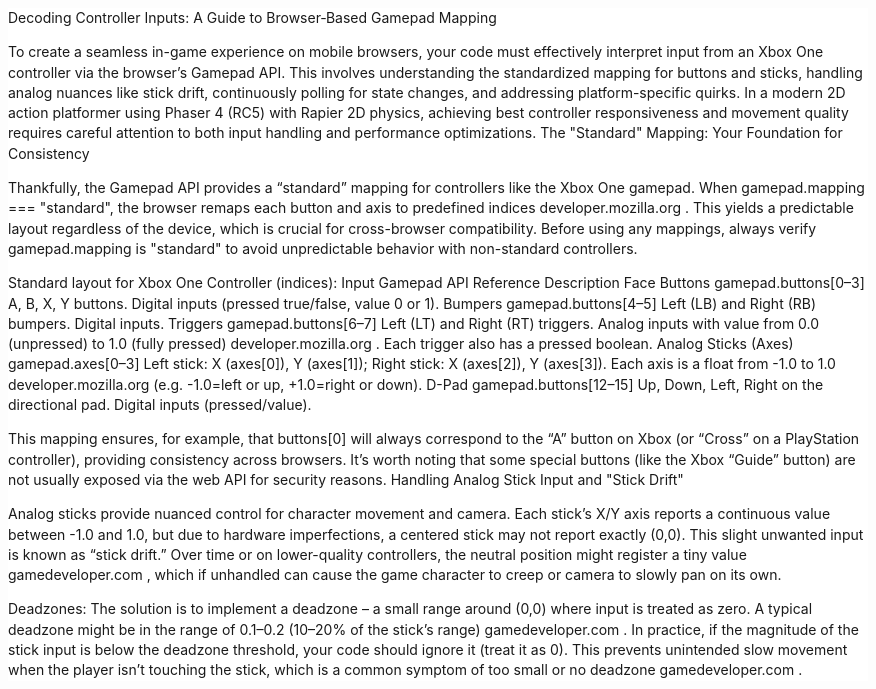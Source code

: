 Decoding Controller Inputs: A Guide to Browser‑Based Gamepad Mapping

To create a seamless in-game experience on mobile browsers, your code must effectively interpret input from an Xbox One controller via the browser’s Gamepad API. This involves understanding the standardized mapping for buttons and sticks, handling analog nuances like stick drift, continuously polling for state changes, and addressing platform-specific quirks. In a modern 2D action platformer using Phaser 4 (RC5) with Rapier 2D physics, achieving best controller responsiveness and movement quality requires careful attention to both input handling and performance optimizations.
The "Standard" Mapping: Your Foundation for Consistency

Thankfully, the Gamepad API provides a “standard” mapping for controllers like the Xbox One gamepad. When gamepad.mapping === "standard", the browser remaps each button and axis to predefined indices
developer.mozilla.org
. This yields a predictable layout regardless of the device, which is crucial for cross-browser compatibility. Before using any mappings, always verify gamepad.mapping is "standard" to avoid unpredictable behavior with non-standard controllers.

Standard layout for Xbox One Controller (indices):
Input	Gamepad API Reference	Description
Face Buttons	gamepad.buttons[0–3]	A, B, X, Y buttons. Digital inputs (pressed true/false, value 0 or 1).
Bumpers	gamepad.buttons[4–5]	Left (LB) and Right (RB) bumpers. Digital inputs.
Triggers	gamepad.buttons[6–7]	Left (LT) and Right (RT) triggers. Analog inputs with value from 0.0 (unpressed) to 1.0 (fully pressed)
developer.mozilla.org
. Each trigger also has a pressed boolean.
Analog Sticks (Axes)	gamepad.axes[0–3]	Left stick: X (axes[0]), Y (axes[1]); Right stick: X (axes[2]), Y (axes[3]). Each axis is a float from -1.0 to 1.0
developer.mozilla.org
(e.g. -1.0=left or up, +1.0=right or down).
D-Pad	gamepad.buttons[12–15]	Up, Down, Left, Right on the directional pad. Digital inputs (pressed/value).

This mapping ensures, for example, that buttons[0] will always correspond to the “A” button on Xbox (or “Cross” on a PlayStation controller), providing consistency across browsers. It’s worth noting that some special buttons (like the Xbox “Guide” button) are not usually exposed via the web API for security reasons.
Handling Analog Stick Input and "Stick Drift"

Analog sticks provide nuanced control for character movement and camera. Each stick’s X/Y axis reports a continuous value between -1.0 and 1.0, but due to hardware imperfections, a centered stick may not report exactly (0,0). This slight unwanted input is known as “stick drift.” Over time or on lower-quality controllers, the neutral position might register a tiny value
gamedeveloper.com
, which if unhandled can cause the game character to creep or camera to slowly pan on its own.

Deadzones: The solution is to implement a deadzone – a small range around (0,0) where input is treated as zero. A typical deadzone might be in the range of 0.1–0.2 (10–20% of the stick’s range)
gamedeveloper.com
. In practice, if the magnitude of the stick input is below the deadzone threshold, your code should ignore it (treat it as 0). This prevents unintended slow movement when the player isn’t touching the stick, which is a common symptom of too small or no deadzone
gamedeveloper.com
.
